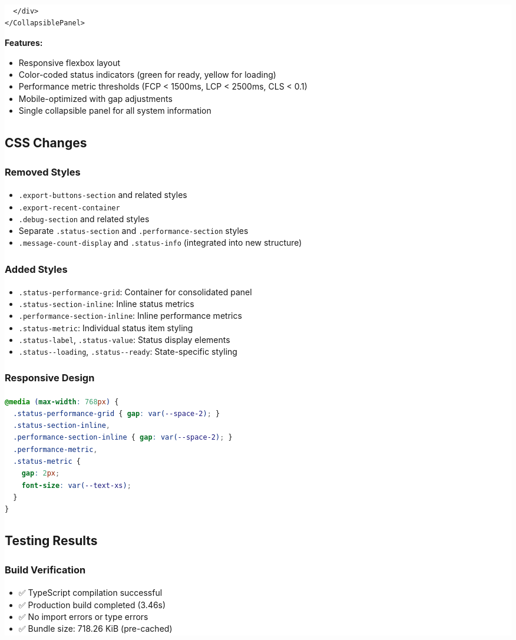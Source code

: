 ```tsx
  </div>
</CollapsiblePanel>
```

**Features:**
- Responsive flexbox layout
- Color-coded status indicators (green for ready, yellow for loading)
- Performance metric thresholds (FCP < 1500ms, LCP < 2500ms, CLS < 0.1)
- Mobile-optimized with gap adjustments
- Single collapsible panel for all system information

## CSS Changes

### Removed Styles
- `.export-buttons-section` and related styles
- `.export-recent-container`
- `.debug-section` and related styles
- Separate `.status-section` and `.performance-section` styles
- `.message-count-display` and `.status-info` (integrated into new structure)

### Added Styles
- `.status-performance-grid`: Container for consolidated panel
- `.status-section-inline`: Inline status metrics
- `.performance-section-inline`: Inline performance metrics
- `.status-metric`: Individual status item styling
- `.status-label`, `.status-value`: Status display elements
- `.status--loading`, `.status--ready`: State-specific styling

### Responsive Design
```css
@media (max-width: 768px) {
  .status-performance-grid { gap: var(--space-2); }
  .status-section-inline,
  .performance-section-inline { gap: var(--space-2); }
  .performance-metric,
  .status-metric {
    gap: 2px;
    font-size: var(--text-xs);
  }
}
```

## Testing Results

### Build Verification
- ✅ TypeScript compilation successful
- ✅ Production build completed (3.46s)
- ✅ No import errors or type errors
- ✅ Bundle size: 718.26 KiB (pre-cached)
